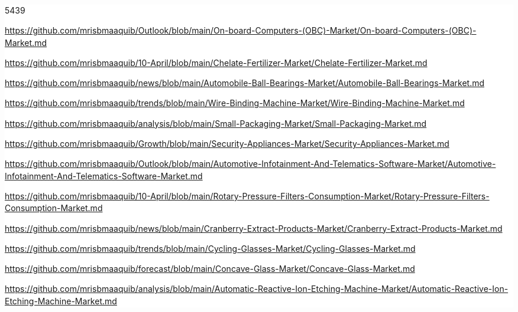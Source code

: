 5439</p><p><a href="https://github.com/mrisbmaaquib/Outlook/blob/main/On-board-Computers-(OBC)-Market/On-board-Computers-(OBC)-Market.md">https://github.com/mrisbmaaquib/Outlook/blob/main/On-board-Computers-(OBC)-Market/On-board-Computers-(OBC)-Market.md</a></p><p><a href="https://github.com/mrisbmaaquib/10-April/blob/main/Chelate-Fertilizer-Market/Chelate-Fertilizer-Market.md">https://github.com/mrisbmaaquib/10-April/blob/main/Chelate-Fertilizer-Market/Chelate-Fertilizer-Market.md</a></p><p><a href="https://github.com/mrisbmaaquib/news/blob/main/Automobile-Ball-Bearings-Market/Automobile-Ball-Bearings-Market.md">https://github.com/mrisbmaaquib/news/blob/main/Automobile-Ball-Bearings-Market/Automobile-Ball-Bearings-Market.md</a></p><p><a href="https://github.com/mrisbmaaquib/trends/blob/main/Wire-Binding-Machine-Market/Wire-Binding-Machine-Market.md">https://github.com/mrisbmaaquib/trends/blob/main/Wire-Binding-Machine-Market/Wire-Binding-Machine-Market.md</a></p><p><a href="https://github.com/mrisbmaaquib/analysis/blob/main/Small-Packaging-Market/Small-Packaging-Market.md">https://github.com/mrisbmaaquib/analysis/blob/main/Small-Packaging-Market/Small-Packaging-Market.md</a></p><p><a href="https://github.com/mrisbmaaquib/Growth/blob/main/Security-Appliances-Market/Security-Appliances-Market.md">https://github.com/mrisbmaaquib/Growth/blob/main/Security-Appliances-Market/Security-Appliances-Market.md</a></p><p><a href="https://github.com/mrisbmaaquib/Outlook/blob/main/Automotive-Infotainment-And-Telematics-Software-Market/Automotive-Infotainment-And-Telematics-Software-Market.md">https://github.com/mrisbmaaquib/Outlook/blob/main/Automotive-Infotainment-And-Telematics-Software-Market/Automotive-Infotainment-And-Telematics-Software-Market.md</a></p><p><a href="https://github.com/mrisbmaaquib/10-April/blob/main/Rotary-Pressure-Filters-Consumption-Market/Rotary-Pressure-Filters-Consumption-Market.md">https://github.com/mrisbmaaquib/10-April/blob/main/Rotary-Pressure-Filters-Consumption-Market/Rotary-Pressure-Filters-Consumption-Market.md</a></p><p><a href="https://github.com/mrisbmaaquib/news/blob/main/Cranberry-Extract-Products-Market/Cranberry-Extract-Products-Market.md">https://github.com/mrisbmaaquib/news/blob/main/Cranberry-Extract-Products-Market/Cranberry-Extract-Products-Market.md</a></p><p><a href="https://github.com/mrisbmaaquib/trends/blob/main/Cycling-Glasses-Market/Cycling-Glasses-Market.md">https://github.com/mrisbmaaquib/trends/blob/main/Cycling-Glasses-Market/Cycling-Glasses-Market.md</a></p><p><a href="https://github.com/mrisbmaaquib/forecast/blob/main/Concave-Glass-Market/Concave-Glass-Market.md">https://github.com/mrisbmaaquib/forecast/blob/main/Concave-Glass-Market/Concave-Glass-Market.md</a></p><p><a href="https://github.com/mrisbmaaquib/analysis/blob/main/Automatic-Reactive-Ion-Etching-Machine-Market/Automatic-Reactive-Ion-Etching-Machine-Market.md">https://github.com/mrisbmaaquib/analysis/blob/main/Automatic-Reactive-Ion-Etching-Machine-Market/Automatic-Reactive-Ion-Etching-Machine-Market.md</a></p>
